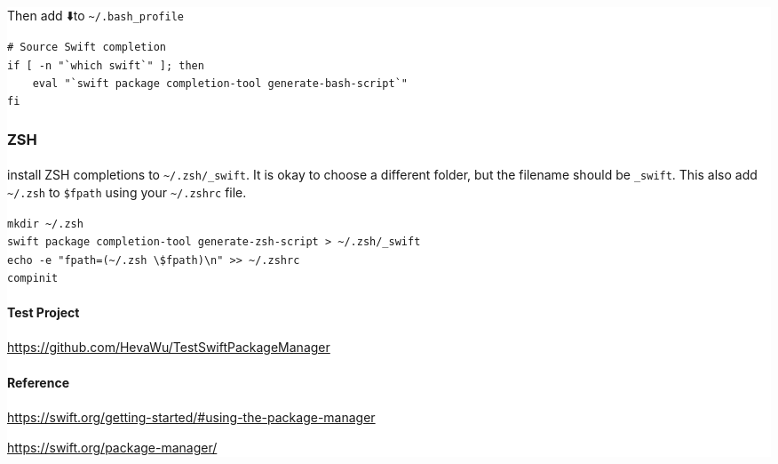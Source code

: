 Then add ⬇️to `~/.bash_profile`

```
# Source Swift completion
if [ -n "`which swift`" ]; then
    eval "`swift package completion-tool generate-bash-script`"
fi
```

### ZSH

install ZSH completions to `~/.zsh/_swift`. It is okay to choose a different folder, but the filename should be `_swift`. This also add `~/.zsh` to `$fpath` using your `~/.zshrc` file.

```shell
mkdir ~/.zsh
swift package completion-tool generate-zsh-script > ~/.zsh/_swift
echo -e "fpath=(~/.zsh \$fpath)\n" >> ~/.zshrc
compinit
```

#### Test Project

<https://github.com/HevaWu/TestSwiftPackageManager>

#### Reference

<https://swift.org/getting-started/#using-the-package-manager>

<https://swift.org/package-manager/>
